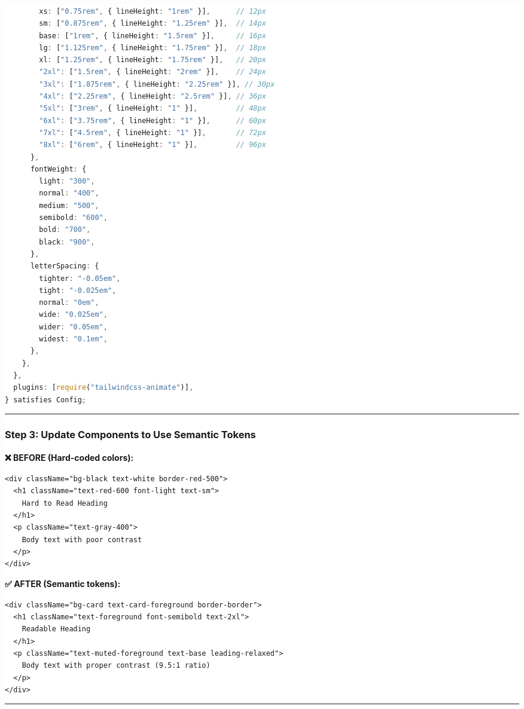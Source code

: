 ```ts
        xs: ["0.75rem", { lineHeight: "1rem" }],      // 12px
        sm: ["0.875rem", { lineHeight: "1.25rem" }],  // 14px
        base: ["1rem", { lineHeight: "1.5rem" }],     // 16px
        lg: ["1.125rem", { lineHeight: "1.75rem" }],  // 18px
        xl: ["1.25rem", { lineHeight: "1.75rem" }],   // 20px
        "2xl": ["1.5rem", { lineHeight: "2rem" }],    // 24px
        "3xl": ["1.875rem", { lineHeight: "2.25rem" }], // 30px
        "4xl": ["2.25rem", { lineHeight: "2.5rem" }], // 36px
        "5xl": ["3rem", { lineHeight: "1" }],         // 48px
        "6xl": ["3.75rem", { lineHeight: "1" }],      // 60px
        "7xl": ["4.5rem", { lineHeight: "1" }],       // 72px
        "8xl": ["6rem", { lineHeight: "1" }],         // 96px
      },
      fontWeight: {
        light: "300",
        normal: "400",
        medium: "500",
        semibold: "600",
        bold: "700",
        black: "900",
      },
      letterSpacing: {
        tighter: "-0.05em",
        tight: "-0.025em",
        normal: "0em",
        wide: "0.025em",
        wider: "0.05em",
        widest: "0.1em",
      },
    },
  },
  plugins: [require("tailwindcss-animate")],
} satisfies Config;
```

---

### Step 3: Update Components to Use Semantic Tokens

**❌ BEFORE (Hard-coded colors):**
```tsx
<div className="bg-black text-white border-red-500">
  <h1 className="text-red-600 font-light text-sm">
    Hard to Read Heading
  </h1>
  <p className="text-gray-400">
    Body text with poor contrast
  </p>
</div>
```

**✅ AFTER (Semantic tokens):**
```tsx
<div className="bg-card text-card-foreground border-border">
  <h1 className="text-foreground font-semibold text-2xl">
    Readable Heading
  </h1>
  <p className="text-muted-foreground text-base leading-relaxed">
    Body text with proper contrast (9.5:1 ratio)
  </p>
</div>
```

---